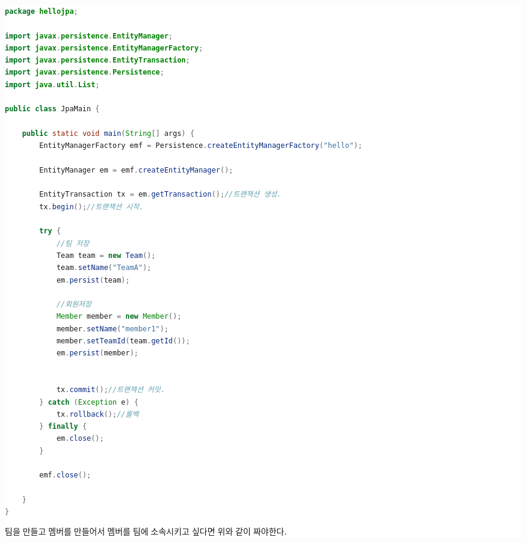  

```java
package hellojpa;

import javax.persistence.EntityManager;
import javax.persistence.EntityManagerFactory;
import javax.persistence.EntityTransaction;
import javax.persistence.Persistence;
import java.util.List;

public class JpaMain {

    public static void main(String[] args) {
        EntityManagerFactory emf = Persistence.createEntityManagerFactory("hello");

        EntityManager em = emf.createEntityManager();

        EntityTransaction tx = em.getTransaction();//트랜잭션 생성.
        tx.begin();//트랜잭션 시작.

        try {
            //팀 저장
            Team team = new Team();
            team.setName("TeamA");
            em.persist(team);

            //회원저장
            Member member = new Member();
            member.setName("member1");
            member.setTeamId(team.getId());
            em.persist(member);


            tx.commit();//트랜잭션 커밋.
        } catch (Exception e) {
            tx.rollback();//롤백
        } finally {
            em.close();
        }

        emf.close();

    }
}

```

팀을 만들고 멤버를 만들어서 멤버를 팀에 소속시키고 싶다면 위와 같이 짜야한다.
